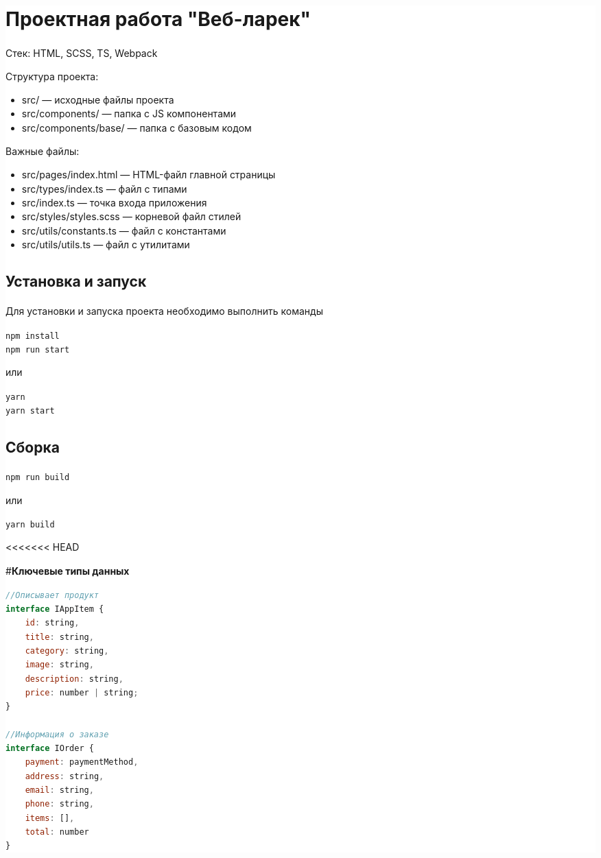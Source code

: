 # Проектная работа "Веб-ларек"

Стек: HTML, SCSS, TS, Webpack

Структура проекта:
- src/ — исходные файлы проекта
- src/components/ — папка с JS компонентами
- src/components/base/ — папка с базовым кодом

Важные файлы:
- src/pages/index.html — HTML-файл главной страницы
- src/types/index.ts — файл с типами
- src/index.ts — точка входа приложения
- src/styles/styles.scss — корневой файл стилей
- src/utils/constants.ts — файл с константами
- src/utils/utils.ts — файл с утилитами

## Установка и запуск
Для установки и запуска проекта необходимо выполнить команды

```
npm install
npm run start
```

или

```
yarn
yarn start
```
## Сборка

```
npm run build
```

или

```
yarn build
```
<<<<<<< HEAD

#**Ключевые типы данных**
```javascript
//Описывает продукт
interface IAppItem {
    id: string,
    title: string,
    category: string,
    image: string,
    description: string,
    price: number | string;
}

//Информация о заказе
interface IOrder {
    payment: paymentMethod,
    address: string,
    email: string,
    phone: string,
    items: [],
    total: number
}

```